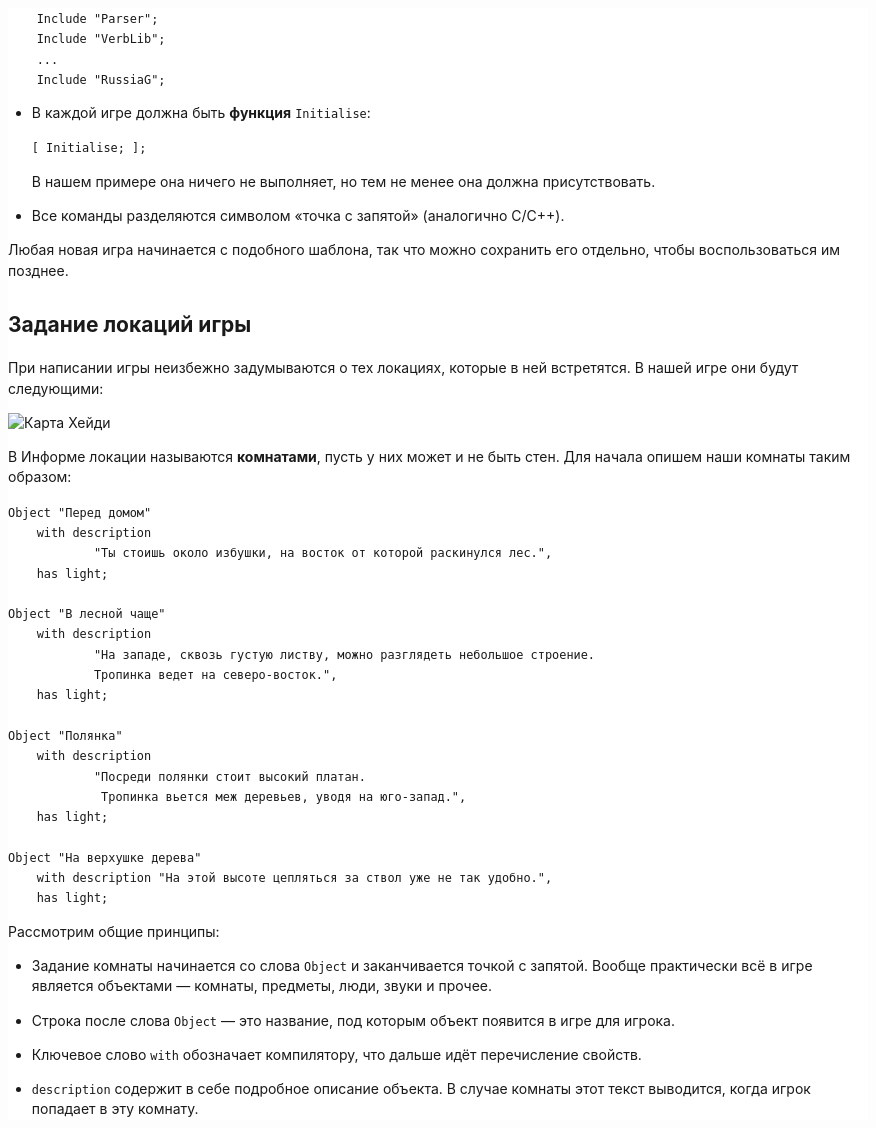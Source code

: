         Include "Parser";
        Include "VerbLib";
        ...
        Include "RussiaG";

*   В каждой игре должна быть **функция** ``Initialise``:

        [ Initialise; ];

    В нашем примере она ничего не выполняет, но тем не менее она должна присутствовать.

*   Все команды разделяются символом «точка с запятой» (аналогично C/C++).

Любая новая игра начинается с подобного шаблона, так что можно сохранить его отдельно, чтобы воспользоваться им позднее.


## Задание локаций игры

При написании игры неизбежно задумываются о тех локациях, которые в ней встретятся. В нашей игре они будут следующими:

![Карта Хейди](img/01-Heidi-map.png)

В Информе локации называются **комнатами**, пусть у них может и не быть стен. Для начала опишем наши комнаты таким образом:

    Object "Перед домом"
        with description
                "Ты стоишь около избушки, на восток от которой раскинулся лес.",
        has light;
        
    Object "В лесной чаще"
        with description
                "На западе, сквозь густую листву, можно разглядеть небольшое строение.
                Тропинка ведет на северо-восток.",
        has light;

    Object "Полянка"
        with description
                "Посреди полянки стоит высокий платан.
                 Тропинка вьется меж деревьев, уводя на юго-запад.",
        has light;

    Object "На верхушке дерева"
        with description "На этой высоте цепляться за ствол уже не так удобно.",
        has light;

Рассмотрим общие принципы:

* Задание комнаты начинается со слова ``Object`` и заканчивается точкой с запятой. Вообще практически всё в игре является объектами — комнаты, предметы, люди, звуки и прочее.

* Строка после слова ``Object`` — это название, под которым объект появится в игре для игрока.

* Ключевое слово ``with`` обозначает компилятору, что дальше идёт перечисление свойств.

* ``description`` содержит в себе подробное описание объекта. В случае комнаты этот текст выводится, когда игрок попадает в эту комнату.
